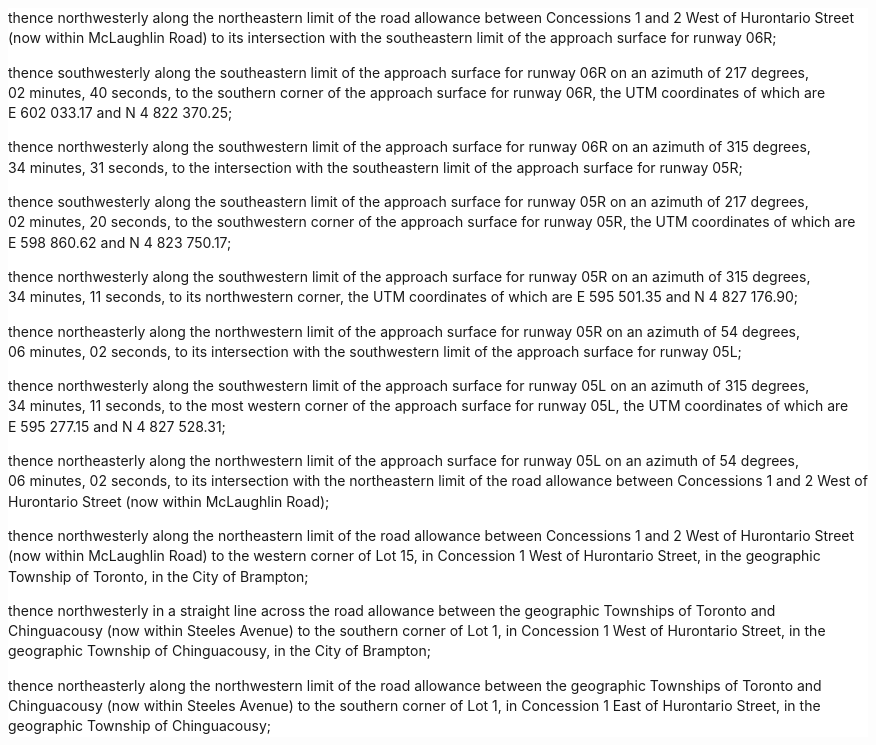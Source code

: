 

thence northwesterly along the northeastern limit of the road allowance between Concessions 1 and 2 West of Hurontario Street (now within McLaughlin Road) to its intersection with the southeastern limit of the approach surface for runway 06R;



thence southwesterly along the southeastern limit of the approach surface for runway 06R on an azimuth of 217 degrees, 02 minutes, 40 seconds, to the southern corner of the approach surface for runway 06R, the UTM coordinates of which are E 602 033.17 and N 4 822 370.25;



thence northwesterly along the southwestern limit of the approach surface for runway 06R on an azimuth of 315 degrees, 34 minutes, 31 seconds, to the intersection with the southeastern limit of the approach surface for runway 05R;



thence southwesterly along the southeastern limit of the approach surface for runway 05R on an azimuth of 217 degrees, 02 minutes, 20 seconds, to the southwestern corner of the approach surface for runway 05R, the UTM coordinates of which are E 598 860.62 and N 4 823 750.17;



thence northwesterly along the southwestern limit of the approach surface for runway 05R on an azimuth of 315 degrees, 34 minutes, 11 seconds, to its northwestern corner, the UTM coordinates of which are E 595 501.35 and N 4 827 176.90;



thence northeasterly along the northwestern limit of the approach surface for runway 05R on an azimuth of 54 degrees, 06 minutes, 02 seconds, to its intersection with the southwestern limit of the approach surface for runway 05L;



thence northwesterly along the southwestern limit of the approach surface for runway 05L on an azimuth of 315 degrees, 34 minutes, 11 seconds, to the most western corner of the approach surface for runway 05L, the UTM coordinates of which are E 595 277.15 and N 4 827 528.31;



thence northeasterly along the northwestern limit of the approach surface for runway 05L on an azimuth of 54 degrees, 06 minutes, 02 seconds, to its intersection with the northeastern limit of the road allowance between Concessions 1 and 2 West of Hurontario Street (now within McLaughlin Road);



thence northwesterly along the northeastern limit of the road allowance between Concessions 1 and 2 West of Hurontario Street (now within McLaughlin Road) to the western corner of Lot 15, in Concession 1 West of Hurontario Street, in the geographic Township of Toronto, in the City of Brampton;



thence northwesterly in a straight line across the road allowance between the geographic Townships of Toronto and Chinguacousy (now within Steeles Avenue) to the southern corner of Lot 1, in Concession 1 West of Hurontario Street, in the geographic Township of Chinguacousy, in the City of Brampton;



thence northeasterly along the northwestern limit of the road allowance between the geographic Townships of Toronto and Chinguacousy (now within Steeles Avenue) to the southern corner of Lot 1, in Concession 1 East of Hurontario Street, in the geographic Township of Chinguacousy;
